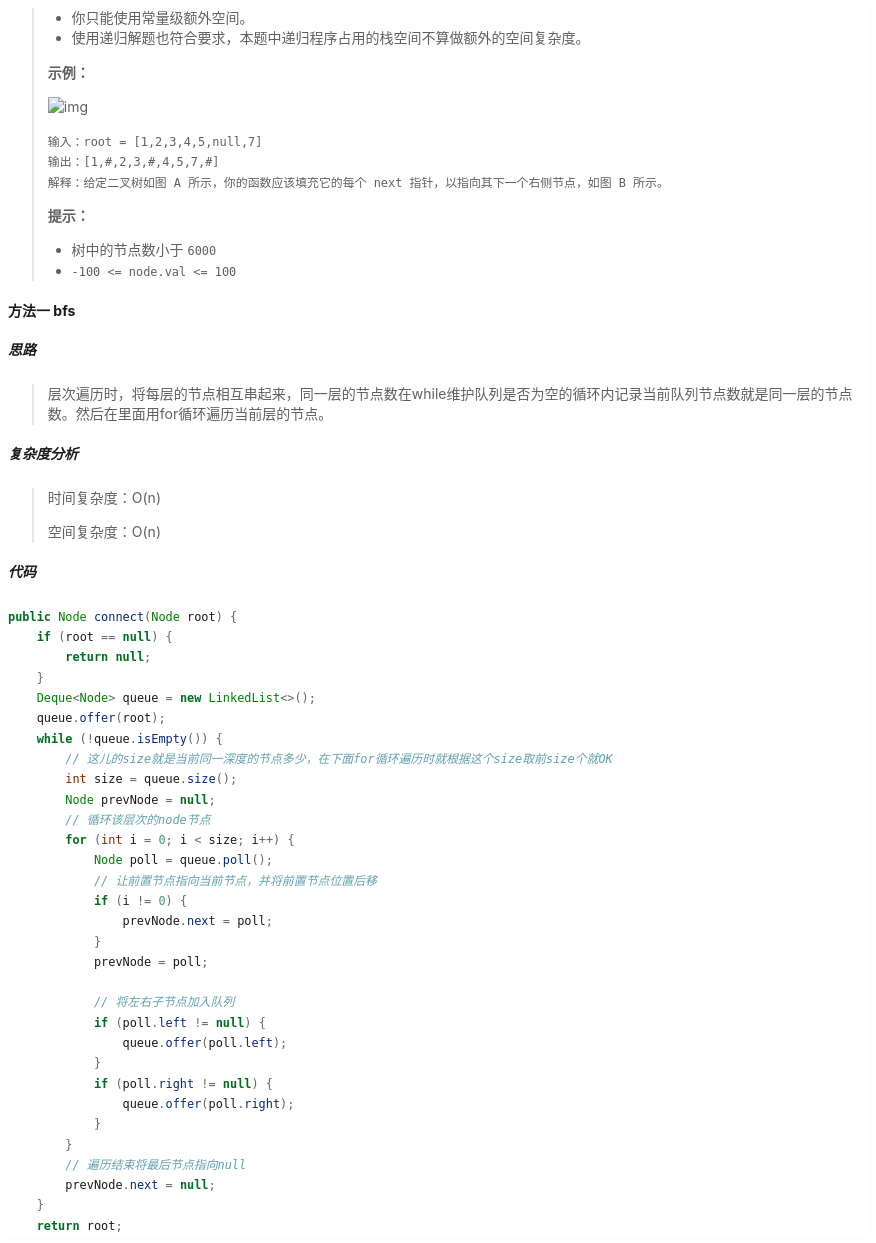 > - 你只能使用常量级额外空间。
> - 使用递归解题也符合要求，本题中递归程序占用的栈空间不算做额外的空间复杂度。
>
>  
>
> **示例：**
>
> ![img](https://assets.leetcode-cn.com/aliyun-lc-upload/uploads/2019/02/15/117_sample.png)
>
> ```
> 输入：root = [1,2,3,4,5,null,7]
> 输出：[1,#,2,3,#,4,5,7,#]
> 解释：给定二叉树如图 A 所示，你的函数应该填充它的每个 next 指针，以指向其下一个右侧节点，如图 B 所示。
> ```
>
> **提示：**
>
> - 树中的节点数小于 `6000`
> - `-100 <= node.val <= 100`

#### 方法一 bfs

##### 思路

> 层次遍历时，将每层的节点相互串起来，同一层的节点数在while维护队列是否为空的循环内记录当前队列节点数就是同一层的节点数。然后在里面用for循环遍历当前层的节点。

##### 复杂度分析

> 时间复杂度：O(n)
>
> 空间复杂度：O(n)

##### 代码

```java
public Node connect(Node root) {
    if (root == null) {
        return null;
    }
    Deque<Node> queue = new LinkedList<>();
    queue.offer(root);
    while (!queue.isEmpty()) {
        // 这儿的size就是当前同一深度的节点多少，在下面for循环遍历时就根据这个size取前size个就OK
        int size = queue.size();
        Node prevNode = null;
        // 循环该层次的node节点
        for (int i = 0; i < size; i++) {
            Node poll = queue.poll();
            // 让前置节点指向当前节点，并将前置节点位置后移
            if (i != 0) {
                prevNode.next = poll;
            }
            prevNode = poll;

            // 将左右子节点加入队列
            if (poll.left != null) {
                queue.offer(poll.left);
            }
            if (poll.right != null) {
                queue.offer(poll.right);
            }
        }
        // 遍历结束将最后节点指向null
        prevNode.next = null;
    }
    return root;
```